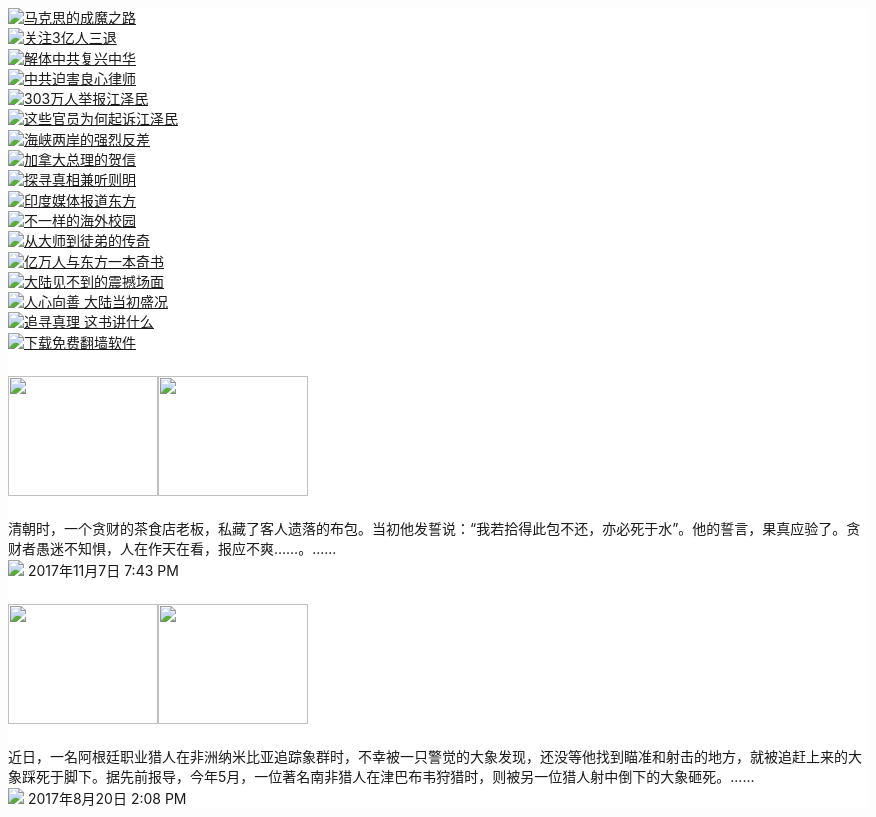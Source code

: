 <a href="https://github.com/eqzow2704/djy/blob/master/gb/10/11/7/n3077476.md?dfh#1" target="_blank"><img width="130" src="https://raw.githubusercontent.com/eqzow2704/djy/master/gb/130/ma-ks.jpg" title="马克思的成魔之路"  alt="马克思的成魔之路"></a><br><a href="https://github.com/eqzow2704/djy/blob/master/gb/18/5/10/n10381511.md?dfh#1" target="_blank"><img width="130" src="https://raw.githubusercontent.com/eqzow2704/djy/master/gb/130/st1.jpg" title="关注3亿人三退"  alt="关注3亿人三退"></a><br><a href="https://github.com/eqzow2704/djy/blob/master/gb/18/3/21/n10237682.md?dfh#1" target="_blank"><img width="130" src="https://raw.githubusercontent.com/eqzow2704/djy/master/gb/130/jie-t.jpg" title="解体中共复兴中华"  alt="解体中共复兴中华"></a><br><a href="https://github.com/eqzow2704/djy/blob/master/gb/9/2/9/n2422991.md?dfh#1" target="_blank"><img width="130" src="https://raw.githubusercontent.com/eqzow2704/djy/master/gb/130/gao-zs.jpg" title="中共迫害良心律师"  alt="中共迫害良心律师"></a><br><a href="https://github.com/eqzow2704/djy/blob/master/gb/18/12/9/n10900044.md?dfh#1" target="_blank"><img width="130" src="https://raw.githubusercontent.com/eqzow2704/djy/master/gb/130/sj1.jpg" title="303万人举报江泽民"  alt="303万人举报江泽民"></a><br><a href="https://github.com/eqzow2704/djy/blob/master/gb/18/8/28/n10672014.md?dfh#1" target="_blank"><img width="130" src="https://raw.githubusercontent.com/eqzow2704/djy/master/gb/130/sj2.jpg" title="这些官员为何起诉江泽民"  alt="这些官员为何起诉江泽民"></a><br><a href="https://github.com/eqzow2704/djy/blob/master/gb/8/12/18/n2367165.md?dfh#1" target="_blank"><img width="130" src="https://raw.githubusercontent.com/eqzow2704/djy/master/gb/130/liangan.jpg" title="海峡两岸的强烈反差"  alt="海峡两岸的强烈反差"></a><br><a href="https://github.com/eqzow2704/djy/blob/master/gb/15/5/5/n4427238.md?dfh#1" target="_blank"><img width="130" src="https://raw.githubusercontent.com/eqzow2704/djy/master/gb/130/jia-ndzl.jpg" title="加拿大总理的贺信"  alt="加拿大总理的贺信"></a><br><a href="https://github.com/eqzow2704/djy/blob/master/gb/11/6/17/n3289382.md?dfh#1" target="_blank"><img width="130" src="https://raw.githubusercontent.com/eqzow2704/djy/master/gb/130/xiao-wd.jpg" title="探寻真相兼听则明"  alt="探寻真相兼听则明"></a><br><a href="https://github.com/eqzow2704/djy/blob/master/gb/18/10/27/n10812623.md?dfh#1" target="_blank"><img width="130" src="https://raw.githubusercontent.com/eqzow2704/djy/master/gb/130/yindu.jpg" title="印度媒体报道东方"  alt="印度媒体报道东方"></a><br><a href="https://github.com/eqzow2704/djy/blob/master/gb/18/6/9/n10469652.md?dfh#1" target="_blank"><img width="130" src="https://raw.githubusercontent.com/eqzow2704/djy/master/gb/130/xie-j.jpg" title="不一样的海外校园"  alt="不一样的海外校园"></a><br><a href="https://github.com/eqzow2704/djy/blob/master/gb/7/4/5/n1669415.md?dfh#1" target="_blank"><img width="130" src="https://raw.githubusercontent.com/eqzow2704/djy/master/gb/130/li-up.jpg" title="从大师到徒弟的传奇"  alt="从大师到徒弟的传奇"></a><br><a href="https://github.com/eqzow2704/djy/blob/master/gb/17/5/26/n9191512.md?dfh#1" target="_blank"><img width="130" src="https://raw.githubusercontent.com/eqzow2704/djy/master/gb/130/zfl2.jpg" title="亿万人与东方一本奇书"  alt="亿万人与东方一本奇书"></a><br><a href="https://github.com/eqzow2704/djy/blob/master/gb/13/11/27/n4020290.md?dfh#1" target="_blank"><img width="130" src="https://raw.githubusercontent.com/eqzow2704/djy/master/gb/130/zhen-h.jpg" title="大陆见不到的震撼场面"  alt="大陆见不到的震撼场面"></a><br><a href="https://github.com/eqzow2704/djy/blob/master/gb/15/7/17/n4482910.md?dfh#1" target="_blank"><img width="130" src="https://raw.githubusercontent.com/eqzow2704/djy/master/gb/130/dalu-sk.jpg" title="人心向善 大陆当初盛况"  alt="人心向善 大陆当初盛况"></a><br><a href="https://github.com/eqzow2704/djy/blob/master/gb/9/10/15/n2689419.md?dfh#1" target="_blank"><img width="130" src="https://raw.githubusercontent.com/eqzow2704/djy/master/gb/130/zfl1.jpg" title="追寻真理 这书讲什么"  alt="追寻真理 这书讲什么"></a><br><a href="https://github.com/eqzow2704/www/blob/master/README.md?dfh#1" target="_blank"><img width="130" src="https://raw.githubusercontent.com/eqzow2704/djy/master/gb/130/fq1.jpg" title="下载免费翻墙软件"  alt="下载免费翻墙软件"></a><br></td></tr>
<tr><td><h3><a href="https://github.com/eqzow2704/djy/blob/master/gb/17/9/10/n9616314.md#1" target="_blank"><img width="150" height="120" src="/assets/themes/djy/images/white.png" data-src="http://i.epochtimes.com/assets/uploads/2016/06/1605171006292483-150x120.jpg" class="lazy attachment-thumbnail size-thumbnail wp-post-image" alt="" /><noscript><img width="150" height="120" src="http://i.epochtimes.com/assets/uploads/2016/06/1605171006292483-150x120.jpg" class="attachment-thumbnail size-thumbnail wp-post-image" alt="" /></noscript></a><br></h3>清朝时，一个贪财的茶食店老板，私藏了客人遗落的布包。当初他发誓说：“我若拾得此包不还，亦必死于水”。他的誓言，果真应验了。贪财者愚迷不知惧，人在作天在看，报应不爽……。......<br><img align="bottom" src="http://www.epochtimes.com/assets/themes/djy/images/time.gif"> 2017年11月7日 7:43 PM									</td></tr>
<tr><td><h3><a href="https://github.com/eqzow2704/djy/blob/master/gb/17/7/28/n9474147.md#1" target="_blank"><img width="150" height="120" src="/assets/themes/djy/images/white.png" data-src="http://i.epochtimes.com/assets/uploads/2017/08/Aki-45-150x120.jpg" class="lazy attachment-thumbnail size-thumbnail wp-post-image" alt="" /><noscript><img width="150" height="120" src="http://i.epochtimes.com/assets/uploads/2017/08/Aki-45-150x120.jpg" class="attachment-thumbnail size-thumbnail wp-post-image" alt="" /></noscript></a><br></h3>近日，一名阿根廷职业猎人在非洲纳米比亚追踪象群时，不幸被一只警觉的大象发现，还没等他找到瞄准和射击的地方，就被追赶上来的大象踩死于脚下。据先前报导，今年5月，一位著名南非猎人在津巴布韦狩猎时，则被另一位猎人射中倒下的大象砸死。......<br><img align="bottom" src="http://www.epochtimes.com/assets/themes/djy/images/time.gif"> 2017年8月20日 2:08 PM									</td></tr>